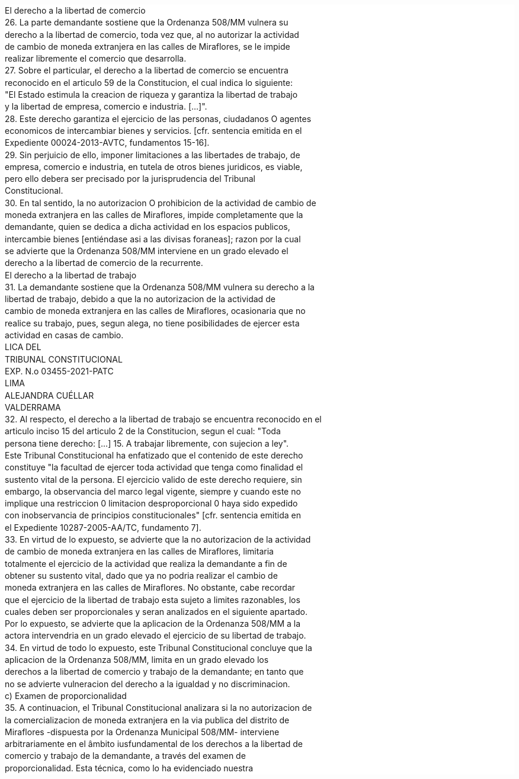 El derecho a la libertad de comercio  
26. La parte demandante sostiene que la Ordenanza 508/MM vulnera su  
derecho a la libertad de comercio, toda vez que, al no autorizar la actividad  
de cambio de moneda extranjera en las calles de Miraflores, se le impide  
realizar libremente el comercio que desarrolla.  
27. Sobre el particular, el derecho a la libertad de comercio se encuentra  
reconocido en el articulo 59 de la Constitucion, el cual indica lo siguiente:  
"El Estado estimula la creacion de riqueza y garantiza la libertad de trabajo  
y la libertad de empresa, comercio e industria. [...]".  
28. Este derecho garantiza el ejercicio de las personas, ciudadanos O agentes  
economicos de intercambiar bienes y servicios. [cfr. sentencia emitida en el  
Expediente 00024-2013-AVTC, fundamentos 15-16].  
29. Sin perjuicio de ello, imponer limitaciones a las libertades de trabajo, de  
empresa, comercio e industria, en tutela de otros bienes juridicos, es viable,  
pero ello debera ser precisado por la jurisprudencia del Tribunal  
Constitucional.  
30. En tal sentido, la no autorizacion O prohibicion de la actividad de cambio de  
moneda extranjera en las calles de Miraflores, impide completamente que la  
demandante, quien se dedica a dicha actividad en los espacios publicos,  
intercambie bienes [entiéndase asi a las divisas foraneas]; razon por la cual  
se advierte que la Ordenanza 508/MM interviene en un grado elevado el  
derecho a la libertad de comercio de la recurrente.  
El derecho a la libertad de trabajo  
31. La demandante sostiene que la Ordenanza 508/MM vulnera su derecho a la  
libertad de trabajo, debido a que la no autorizacion de la actividad de  
cambio de moneda extranjera en las calles de Miraflores, ocasionaria que no  
realice su trabajo, pues, segun alega, no tiene posibilidades de ejercer esta  
actividad en casas de cambio.  
LICA DEL  
TRIBUNAL CONSTITUCIONAL  
EXP. N.o 03455-2021-PATC  
LIMA  
ALEJANDRA CUÉLLAR  
VALDERRAMA  
32. Al respecto, el derecho a la libertad de trabajo se encuentra reconocido en el  
articulo inciso 15 del articulo 2 de la Constitucion, segun el cual: "Toda  
persona tiene derecho: [...] 15. A trabajar libremente, con sujecion a ley".  
Este Tribunal Constitucional ha enfatizado que el contenido de este derecho  
constituye "la facultad de ejercer toda actividad que tenga como finalidad el  
sustento vital de la persona. El ejercicio valido de este derecho requiere, sin  
embargo, la observancia del marco legal vigente, siempre y cuando este no  
implique una restriccion 0 limitacion desproporcional 0 haya sido expedido  
con inobservancia de principios constitucionales" [cfr. sentencia emitida en  
el Expediente 10287-2005-AA/TC, fundamento 7].  
33. En virtud de lo expuesto, se advierte que la no autorizacion de la actividad  
de cambio de moneda extranjera en las calles de Miraflores, limitaria  
totalmente el ejercicio de la actividad que realiza la demandante a fin de  
obtener su sustento vital, dado que ya no podria realizar el cambio de  
moneda extranjera en las calles de Miraflores. No obstante, cabe recordar  
que el ejercicio de la libertad de trabajo esta sujeto a limites razonables, los  
cuales deben ser proporcionales y seran analizados en el siguiente apartado.  
Por lo expuesto, se advierte que la aplicacion de la Ordenanza 508/MM a la  
actora intervendria en un grado elevado el ejercicio de su libertad de trabajo.  
34. En virtud de todo lo expuesto, este Tribunal Constitucional concluye que la  
aplicacion de la Ordenanza 508/MM, limita en un grado elevado los  
derechos a la libertad de comercio y trabajo de la demandante; en tanto que  
no se advierte vulneracion del derecho a la igualdad y no discriminacion.  
c) Examen de proporcionalidad  
35. A continuacion, el Tribunal Constitucional analizara si la no autorizacion de  
la comercializacion de moneda extranjera en la via publica del distrito de  
Miraflores -dispuesta por la Ordenanza Municipal 508/MM- interviene  
arbitrariamente en el âmbito iusfundamental de los derechos a la libertad de  
comercio y trabajo de la demandante, a través del examen de  
proporcionalidad. Esta técnica, como lo ha evidenciado nuestra  